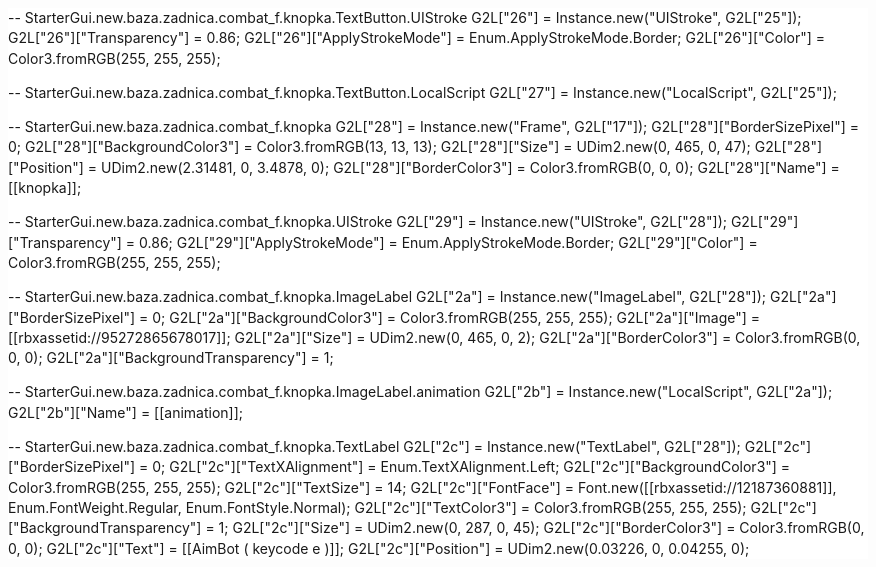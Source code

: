 
-- StarterGui.new.baza.zadnica.combat_f.knopka.TextButton.UIStroke
G2L["26"] = Instance.new("UIStroke", G2L["25"]);
G2L["26"]["Transparency"] = 0.86;
G2L["26"]["ApplyStrokeMode"] = Enum.ApplyStrokeMode.Border;
G2L["26"]["Color"] = Color3.fromRGB(255, 255, 255);


-- StarterGui.new.baza.zadnica.combat_f.knopka.TextButton.LocalScript
G2L["27"] = Instance.new("LocalScript", G2L["25"]);



-- StarterGui.new.baza.zadnica.combat_f.knopka
G2L["28"] = Instance.new("Frame", G2L["17"]);
G2L["28"]["BorderSizePixel"] = 0;
G2L["28"]["BackgroundColor3"] = Color3.fromRGB(13, 13, 13);
G2L["28"]["Size"] = UDim2.new(0, 465, 0, 47);
G2L["28"]["Position"] = UDim2.new(2.31481, 0, 3.4878, 0);
G2L["28"]["BorderColor3"] = Color3.fromRGB(0, 0, 0);
G2L["28"]["Name"] = [[knopka]];


-- StarterGui.new.baza.zadnica.combat_f.knopka.UIStroke
G2L["29"] = Instance.new("UIStroke", G2L["28"]);
G2L["29"]["Transparency"] = 0.86;
G2L["29"]["ApplyStrokeMode"] = Enum.ApplyStrokeMode.Border;
G2L["29"]["Color"] = Color3.fromRGB(255, 255, 255);


-- StarterGui.new.baza.zadnica.combat_f.knopka.ImageLabel
G2L["2a"] = Instance.new("ImageLabel", G2L["28"]);
G2L["2a"]["BorderSizePixel"] = 0;
G2L["2a"]["BackgroundColor3"] = Color3.fromRGB(255, 255, 255);
G2L["2a"]["Image"] = [[rbxassetid://95272865678017]];
G2L["2a"]["Size"] = UDim2.new(0, 465, 0, 2);
G2L["2a"]["BorderColor3"] = Color3.fromRGB(0, 0, 0);
G2L["2a"]["BackgroundTransparency"] = 1;


-- StarterGui.new.baza.zadnica.combat_f.knopka.ImageLabel.animation
G2L["2b"] = Instance.new("LocalScript", G2L["2a"]);
G2L["2b"]["Name"] = [[animation]];


-- StarterGui.new.baza.zadnica.combat_f.knopka.TextLabel
G2L["2c"] = Instance.new("TextLabel", G2L["28"]);
G2L["2c"]["BorderSizePixel"] = 0;
G2L["2c"]["TextXAlignment"] = Enum.TextXAlignment.Left;
G2L["2c"]["BackgroundColor3"] = Color3.fromRGB(255, 255, 255);
G2L["2c"]["TextSize"] = 14;
G2L["2c"]["FontFace"] = Font.new([[rbxassetid://12187360881]], Enum.FontWeight.Regular, Enum.FontStyle.Normal);
G2L["2c"]["TextColor3"] = Color3.fromRGB(255, 255, 255);
G2L["2c"]["BackgroundTransparency"] = 1;
G2L["2c"]["Size"] = UDim2.new(0, 287, 0, 45);
G2L["2c"]["BorderColor3"] = Color3.fromRGB(0, 0, 0);
G2L["2c"]["Text"] = [[AimBot ( keycode e )]];
G2L["2c"]["Position"] = UDim2.new(0.03226, 0, 0.04255, 0);

